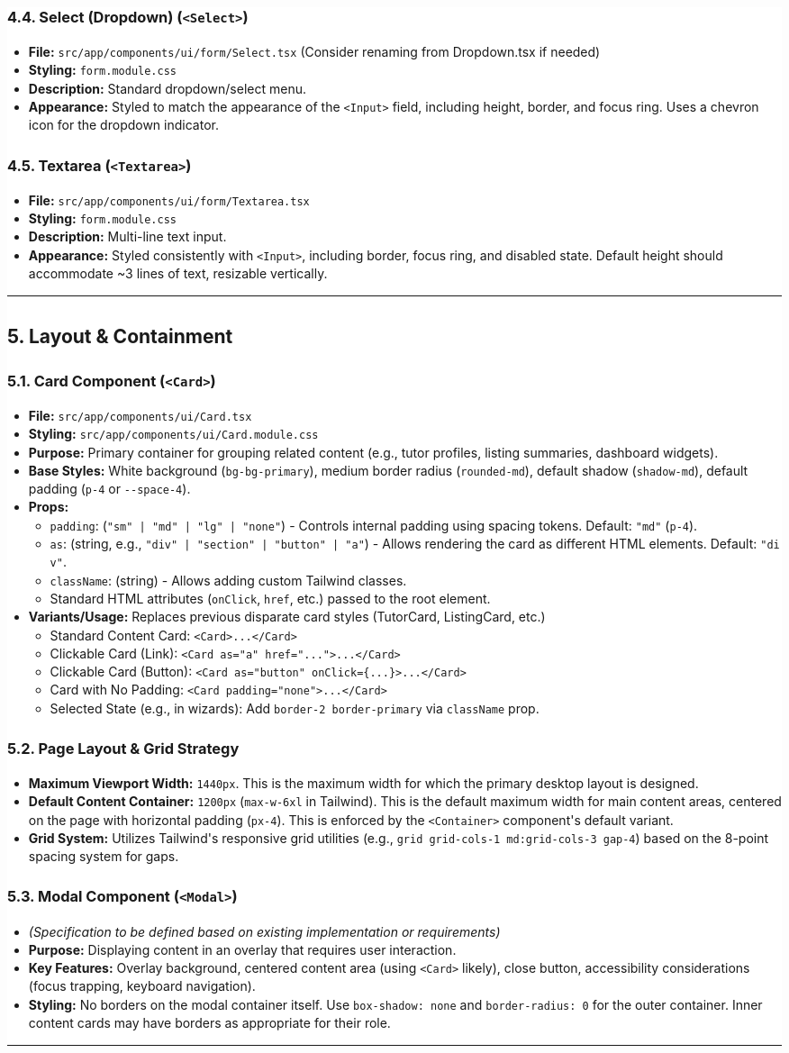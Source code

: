 ### 4.4. Select (Dropdown) (`<Select>`)
-   **File:** `src/app/components/ui/form/Select.tsx` (Consider renaming from Dropdown.tsx if needed)
-   **Styling:** `form.module.css`
-   **Description:** Standard dropdown/select menu.
-   **Appearance:** Styled to match the appearance of the `<Input>` field, including height, border, and focus ring. Uses a chevron icon for the dropdown indicator.

### 4.5. Textarea (`<Textarea>`)
-   **File:** `src/app/components/ui/form/Textarea.tsx`
-   **Styling:** `form.module.css`
-   **Description:** Multi-line text input.
-   **Appearance:** Styled consistently with `<Input>`, including border, focus ring, and disabled state. Default height should accommodate ~3 lines of text, resizable vertically.

---

## 5. Layout & Containment

### 5.1. Card Component (`<Card>`)
-   **File:** `src/app/components/ui/Card.tsx`
-   **Styling:** `src/app/components/ui/Card.module.css`
-   **Purpose:** Primary container for grouping related content (e.g., tutor profiles, listing summaries, dashboard widgets).
-   **Base Styles:** White background (`bg-bg-primary`), medium border radius (`rounded-md`), default shadow (`shadow-md`), default padding (`p-4` or `--space-4`).
-   **Props:**
    -   `padding`: (`"sm" | "md" | "lg" | "none"`) - Controls internal padding using spacing tokens. Default: `"md"` (`p-4`).
    -   `as`: (string, e.g., `"div" | "section" | "button" | "a"`) - Allows rendering the card as different HTML elements. Default: `"div"`.
    -   `className`: (string) - Allows adding custom Tailwind classes.
    -   Standard HTML attributes (`onClick`, `href`, etc.) passed to the root element.
-   **Variants/Usage:** Replaces previous disparate card styles (TutorCard, ListingCard, etc.)
    -   Standard Content Card: `<Card>...</Card>`
    -   Clickable Card (Link): `<Card as="a" href="...">...</Card>`
    -   Clickable Card (Button): `<Card as="button" onClick={...}>...</Card>`
    -   Card with No Padding: `<Card padding="none">...</Card>`
    -   Selected State (e.g., in wizards): Add `border-2 border-primary` via `className` prop.

### 5.2. Page Layout & Grid Strategy
-   **Maximum Viewport Width:** `1440px`. This is the maximum width for which the primary desktop layout is designed.
-   **Default Content Container:** `1200px` (`max-w-6xl` in Tailwind). This is the default maximum width for main content areas, centered on the page with horizontal padding (`px-4`). This is enforced by the `<Container>` component's default variant.
-   **Grid System:** Utilizes Tailwind's responsive grid utilities (e.g., `grid grid-cols-1 md:grid-cols-3 gap-4`) based on the 8-point spacing system for gaps.

### 5.3. Modal Component (`<Modal>`)
-   *(Specification to be defined based on existing implementation or requirements)*
-   **Purpose:** Displaying content in an overlay that requires user interaction.
-   **Key Features:** Overlay background, centered content area (using `<Card>` likely), close button, accessibility considerations (focus trapping, keyboard navigation).
-   **Styling:** No borders on the modal container itself. Use `box-shadow: none` and `border-radius: 0` for the outer container. Inner content cards may have borders as appropriate for their role.

---